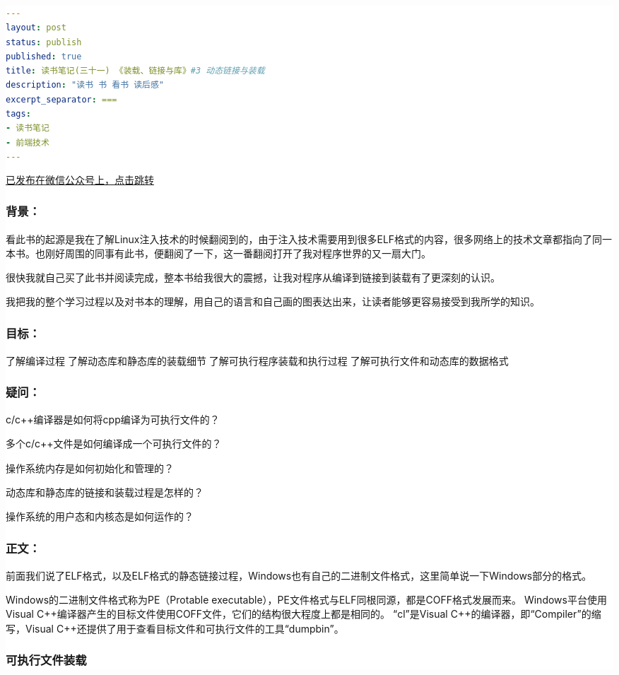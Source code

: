 ```yaml
---
layout: post
status: publish
published: true
title: 读书笔记(三十一) 《装载、链接与库》#3 动态链接与装载
description: "读书 书 看书 读后感"
excerpt_separator: ===
tags:
- 读书笔记
- 前端技术
---
```


[已发布在微信公众号上，点击跳转](https://mp.weixin.qq.com/s?__biz=MzU1ODY1ODY2NA==&mid=2247484788&idx=1&sn=8e4f7f36e4ddf6dd2f7c086463c089de&chksm=fc226073cb55e965e5ab259f04293c48f718a2fd72858b11397852d8ba8c7fab656b0f46e248&token=283688006&lang=zh_CN#rd)

### 背景：

看此书的起源是我在了解Linux注入技术的时候翻阅到的，由于注入技术需要用到很多ELF格式的内容，很多网络上的技术文章都指向了同一本书。也刚好周围的同事有此书，便翻阅了一下，这一番翻阅打开了我对程序世界的又一扇大门。

很快我就自己买了此书并阅读完成，整本书给我很大的震撼，让我对程序从编译到链接到装载有了更深刻的认识。

我把我的整个学习过程以及对书本的理解，用自己的语言和自己画的图表达出来，让读者能够更容易接受到我所学的知识。

### 目标：

了解编译过程
了解动态库和静态库的装载细节
了解可执行程序装载和执行过程
了解可执行文件和动态库的数据格式

### 疑问：

c/c++编译器是如何将cpp编译为可执行文件的？

多个c/c++文件是如何编译成一个可执行文件的？

操作系统内存是如何初始化和管理的？

动态库和静态库的链接和装载过程是怎样的？

操作系统的用户态和内核态是如何运作的？

### 正文：

前面我们说了ELF格式，以及ELF格式的静态链接过程，Windows也有自己的二进制文件格式，这里简单说一下Windows部分的格式。

Windows的二进制文件格式称为PE（Protable executable），PE文件格式与ELF同根同源，都是COFF格式发展而来。
Windows平台使用Visual C++编译器产生的目标文件使用COFF文件，它们的结构很大程度上都是相同的。
“cl”是Visual C++的编译器，即“Compiler”的缩写，Visual C++还提供了用于查看目标文件和可执行文件的工具“dumpbin”。


### 可执行文件装载
